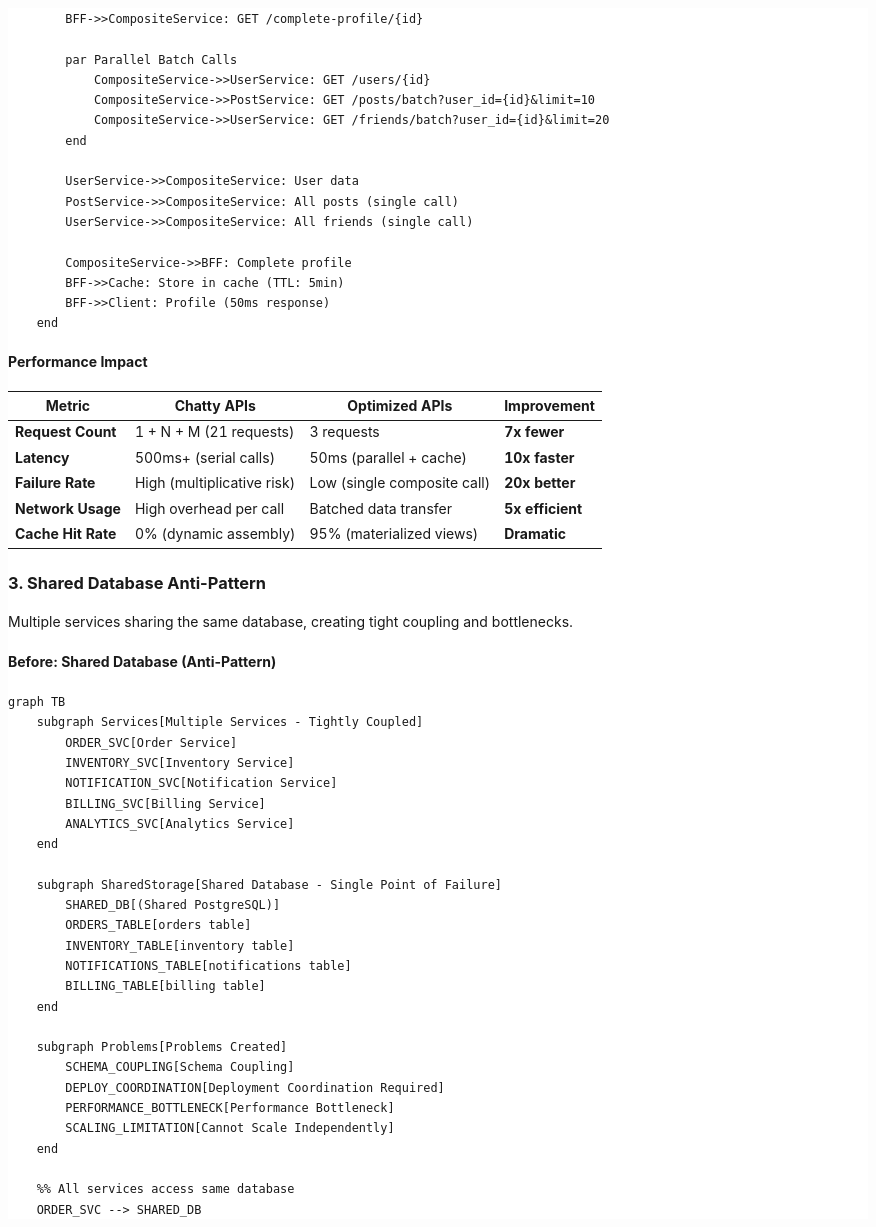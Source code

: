 ```mermaid
        BFF->>CompositeService: GET /complete-profile/{id}

        par Parallel Batch Calls
            CompositeService->>UserService: GET /users/{id}
            CompositeService->>PostService: GET /posts/batch?user_id={id}&limit=10
            CompositeService->>UserService: GET /friends/batch?user_id={id}&limit=20
        end

        UserService->>CompositeService: User data
        PostService->>CompositeService: All posts (single call)
        UserService->>CompositeService: All friends (single call)

        CompositeService->>BFF: Complete profile
        BFF->>Cache: Store in cache (TTL: 5min)
        BFF->>Client: Profile (50ms response)
    end
```

#### Performance Impact

| Metric | Chatty APIs | Optimized APIs | Improvement |
|--------|-------------|----------------|-------------|
| **Request Count** | 1 + N + M (21 requests) | 3 requests | **7x fewer** |
| **Latency** | 500ms+ (serial calls) | 50ms (parallel + cache) | **10x faster** |
| **Failure Rate** | High (multiplicative risk) | Low (single composite call) | **20x better** |
| **Network Usage** | High overhead per call | Batched data transfer | **5x efficient** |
| **Cache Hit Rate** | 0% (dynamic assembly) | 95% (materialized views) | **Dramatic** |

### 3. Shared Database Anti-Pattern

Multiple services sharing the same database, creating tight coupling and bottlenecks.

#### Before: Shared Database (Anti-Pattern)

```mermaid
graph TB
    subgraph Services[Multiple Services - Tightly Coupled]
        ORDER_SVC[Order Service]
        INVENTORY_SVC[Inventory Service]
        NOTIFICATION_SVC[Notification Service]
        BILLING_SVC[Billing Service]
        ANALYTICS_SVC[Analytics Service]
    end

    subgraph SharedStorage[Shared Database - Single Point of Failure]
        SHARED_DB[(Shared PostgreSQL)]
        ORDERS_TABLE[orders table]
        INVENTORY_TABLE[inventory table]
        NOTIFICATIONS_TABLE[notifications table]
        BILLING_TABLE[billing table]
    end

    subgraph Problems[Problems Created]
        SCHEMA_COUPLING[Schema Coupling]
        DEPLOY_COORDINATION[Deployment Coordination Required]
        PERFORMANCE_BOTTLENECK[Performance Bottleneck]
        SCALING_LIMITATION[Cannot Scale Independently]
    end

    %% All services access same database
    ORDER_SVC --> SHARED_DB
```
